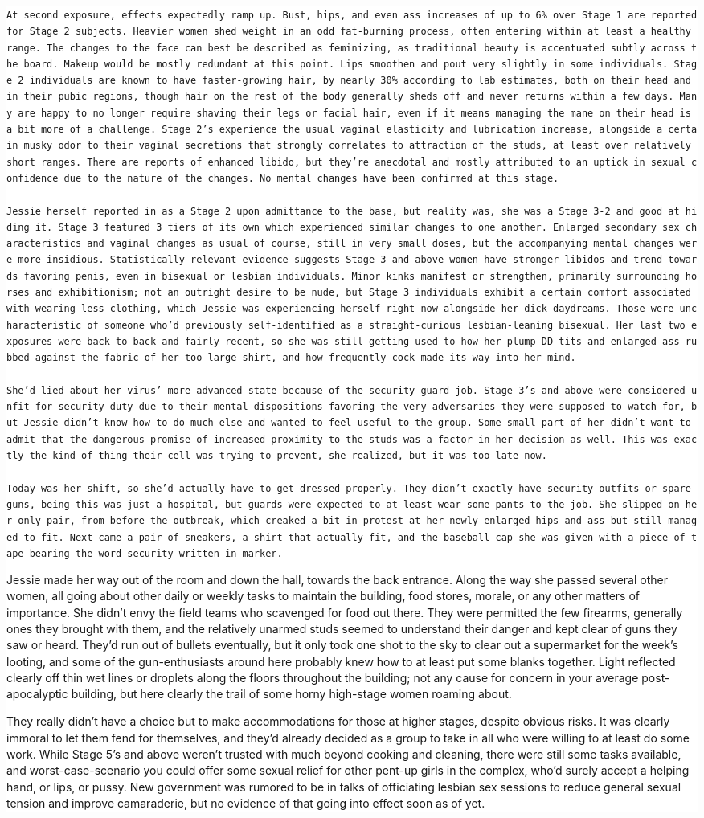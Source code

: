 	At second exposure, effects expectedly ramp up. Bust, hips, and even ass increases of up to 6% over Stage 1 are reported for Stage 2 subjects. Heavier women shed weight in an odd fat-burning process, often entering within at least a healthy range. The changes to the face can best be described as feminizing, as traditional beauty is accentuated subtly across the board. Makeup would be mostly redundant at this point. Lips smoothen and pout very slightly in some individuals. Stage 2 individuals are known to have faster-growing hair, by nearly 30% according to lab estimates, both on their head and in their pubic regions, though hair on the rest of the body generally sheds off and never returns within a few days. Many are happy to no longer require shaving their legs or facial hair, even if it means managing the mane on their head is a bit more of a challenge. Stage 2’s experience the usual vaginal elasticity and lubrication increase, alongside a certain musky odor to their vaginal secretions that strongly correlates to attraction of the studs, at least over relatively short ranges. There are reports of enhanced libido, but they’re anecdotal and mostly attributed to an uptick in sexual confidence due to the nature of the changes. No mental changes have been confirmed at this stage. 

	Jessie herself reported in as a Stage 2 upon admittance to the base, but reality was, she was a Stage 3-2 and good at hiding it. Stage 3 featured 3 tiers of its own which experienced similar changes to one another. Enlarged secondary sex characteristics and vaginal changes as usual of course, still in very small doses, but the accompanying mental changes were more insidious. Statistically relevant evidence suggests Stage 3 and above women have stronger libidos and trend towards favoring penis, even in bisexual or lesbian individuals. Minor kinks manifest or strengthen, primarily surrounding horses and exhibitionism; not an outright desire to be nude, but Stage 3 individuals exhibit a certain comfort associated with wearing less clothing, which Jessie was experiencing herself right now alongside her dick-daydreams. Those were uncharacteristic of someone who’d previously self-identified as a straight-curious lesbian-leaning bisexual. Her last two exposures were back-to-back and fairly recent, so she was still getting used to how her plump DD tits and enlarged ass rubbed against the fabric of her too-large shirt, and how frequently cock made its way into her mind. 

	She’d lied about her virus’ more advanced state because of the security guard job. Stage 3’s and above were considered unfit for security duty due to their mental dispositions favoring the very adversaries they were supposed to watch for, but Jessie didn’t know how to do much else and wanted to feel useful to the group. Some small part of her didn’t want to admit that the dangerous promise of increased proximity to the studs was a factor in her decision as well. This was exactly the kind of thing their cell was trying to prevent, she realized, but it was too late now. 

	Today was her shift, so she’d actually have to get dressed properly. They didn’t exactly have security outfits or spare guns, being this was just a hospital, but guards were expected to at least wear some pants to the job. She slipped on her only pair, from before the outbreak, which creaked a bit in protest at her newly enlarged hips and ass but still managed to fit. Next came a pair of sneakers, a shirt that actually fit, and the baseball cap she was given with a piece of tape bearing the word security written in marker. 

Jessie made her way out of the room and down the hall, towards the back entrance. Along the way she passed several other women, all going about other daily or weekly tasks to maintain the building, food stores, morale, or any other matters of importance. She didn’t envy the field teams who scavenged for food out there. They were permitted the few firearms, generally ones they brought with them, and the relatively unarmed studs seemed to understand their danger and kept clear of guns they saw or heard. They’d run out of bullets eventually, but it only took one shot to the sky to clear out a supermarket for the week’s looting, and some of the gun-enthusiasts around here probably knew how to at least put some blanks together. Light reflected clearly off thin wet lines or droplets along the floors throughout the building; not any cause for concern in your average post-apocalyptic building, but here clearly the trail of some horny high-stage women roaming about. 

They really didn’t have a choice but to make accommodations for those at higher stages, despite obvious risks. It was clearly immoral to let them fend for themselves, and they’d already decided as a group to take in all who were willing to at least do some work. While Stage 5’s and above weren’t trusted with much beyond cooking and cleaning, there were still some tasks available, and worst-case-scenario you could offer some sexual relief for other pent-up girls in the complex, who’d surely accept a helping hand, or lips, or pussy. New government was rumored to be in talks of officiating lesbian sex sessions to reduce general sexual tension and improve camaraderie, but no evidence of that going into effect soon as of yet. 
